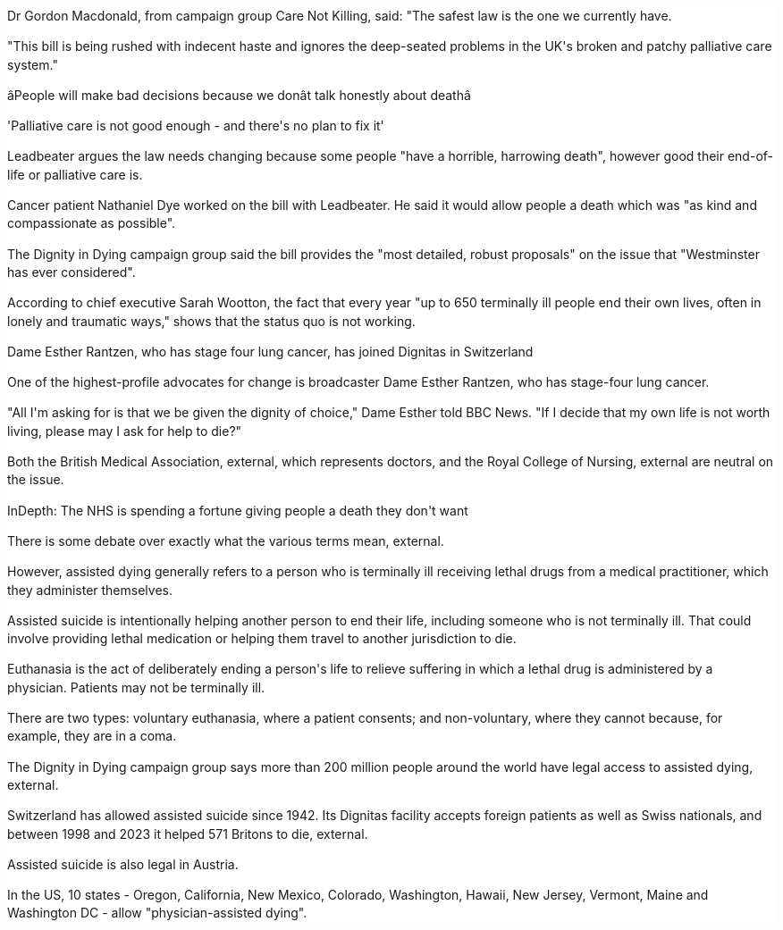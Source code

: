 Dr Gordon Macdonald, from campaign group Care Not Killing, said: "The safest law is the one we currently have.

"This bill is being rushed with indecent haste and ignores the deep-seated problems in the UK's broken and patchy palliative care system."

âPeople will make bad decisions because we donât talk honestly about deathâ

'Palliative care is not good enough - and there's no plan to fix it'

Leadbeater argues the law needs changing because some people "have a horrible, harrowing death", however good their end-of-life or palliative care is.

Cancer patient Nathaniel Dye worked on the bill with Leadbeater. He said it would allow people a death which was "as kind and compassionate as possible".

The Dignity in Dying campaign group said the bill provides the "most detailed, robust proposals" on the issue that "Westminster has ever considered". 

According to chief executive Sarah Wootton, the fact that every year "up to 650 terminally ill people end their own lives, often in lonely and traumatic ways," shows that the status quo is not working. 

Dame Esther Rantzen, who has stage four lung cancer, has joined Dignitas in Switzerland

One of the highest-profile advocates for change is broadcaster Dame Esther Rantzen, who has stage-four lung cancer.  

"All I'm asking for is that we be given the dignity of choice," Dame Esther told BBC News. "If I decide that my own life is not worth living, please may I ask for help to die?"

Both the British Medical Association, external, which represents doctors, and the Royal College of Nursing, external are neutral on the issue.

InDepth: The NHS is spending a fortune giving people a death they don't want

There is some debate over exactly what the various terms mean, external.

However, assisted dying generally refers to a person who is terminally ill receiving lethal drugs from a medical practitioner, which they administer themselves.

Assisted suicide is intentionally helping another person to end their life, including someone who is not terminally ill. That could involve providing lethal medication or helping them travel to another jurisdiction to die. 

Euthanasia is the act of deliberately ending a person's life to relieve suffering in which a lethal drug is administered by a physician. Patients may not be terminally ill. 

There are two types: voluntary euthanasia, where a patient consents; and non-voluntary, where they cannot because, for example, they are in a coma. 

The Dignity in Dying campaign group says more than 200 million people around the world have legal access to assisted dying, external. 

Switzerland has allowed assisted suicide since 1942. Its Dignitas facility accepts foreign patients as well as Swiss nationals, and between 1998 and 2023 it helped 571 Britons to die, external. 

Assisted suicide is also legal in Austria.

In the US, 10 states - Oregon, California, New Mexico, Colorado, Washington, Hawaii, New Jersey, Vermont, Maine and Washington DC - allow "physician-assisted dying".
